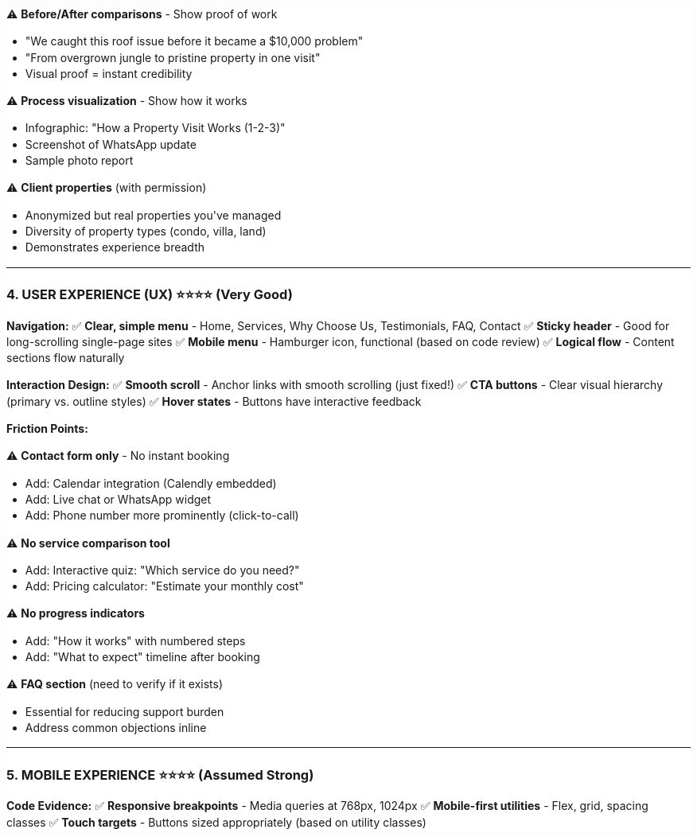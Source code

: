 ⚠️ **Before/After comparisons** - Show proof of work
- "We caught this roof issue before it became a $10,000 problem"
- "From overgrown jungle to pristine property in one visit"
- Visual proof = instant credibility

⚠️ **Process visualization** - Show how it works
- Infographic: "How a Property Visit Works (1-2-3)"
- Screenshot of WhatsApp update
- Sample photo report

⚠️ **Client properties** (with permission)
- Anonymized but real properties you've managed
- Diversity of property types (condo, villa, land)
- Demonstrates experience breadth

---

### 4. USER EXPERIENCE (UX) ⭐⭐⭐⭐ (Very Good)

**Navigation:**
✅ **Clear, simple menu** - Home, Services, Why Choose Us, Testimonials, FAQ, Contact
✅ **Sticky header** - Good for long-scrolling single-page sites
✅ **Mobile menu** - Hamburger icon, functional (based on code review)
✅ **Logical flow** - Content sections flow naturally

**Interaction Design:**
✅ **Smooth scroll** - Anchor links with smooth scrolling (just fixed!)
✅ **CTA buttons** - Clear visual hierarchy (primary vs. outline styles)
✅ **Hover states** - Buttons have interactive feedback

**Friction Points:**

⚠️ **Contact form only** - No instant booking
- Add: Calendar integration (Calendly embedded)
- Add: Live chat or WhatsApp widget
- Add: Phone number more prominently (click-to-call)

⚠️ **No service comparison tool**
- Add: Interactive quiz: "Which service do you need?"
- Add: Pricing calculator: "Estimate your monthly cost"

⚠️ **No progress indicators**
- Add: "How it works" with numbered steps
- Add: "What to expect" timeline after booking

⚠️ **FAQ section** (need to verify if it exists)
- Essential for reducing support burden
- Address common objections inline

---

### 5. MOBILE EXPERIENCE ⭐⭐⭐⭐ (Assumed Strong)

**Code Evidence:**
✅ **Responsive breakpoints** - Media queries at 768px, 1024px
✅ **Mobile-first utilities** - Flex, grid, spacing classes
✅ **Touch targets** - Buttons sized appropriately (based on utility classes)
